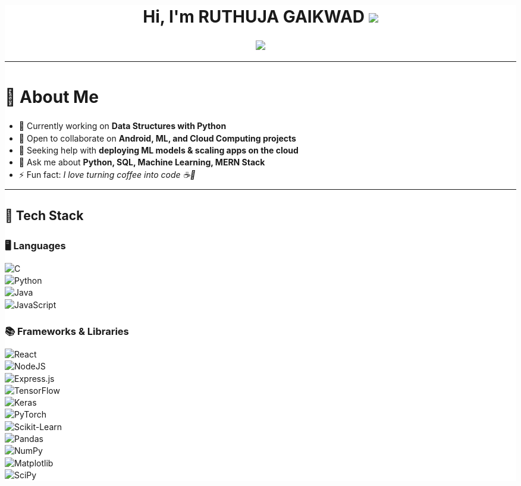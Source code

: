 <h1 align="center">
  <b>Hi, I'm RUTHUJA GAIKWAD</b>
  <img src="https://media.giphy.com/media/hvRJCLFzcasrR4ia7z/giphy.gif" width="35">
</h1>

<p align="center">
  <img src="https://readme-typing-svg.herokuapp.com?font=Time+New+Roman&color=cyan&size=25&center=true&vCenter=true&width=600&height=100&lines=Hello+%E2%9D%A4%EF%B8%8F;Computer+Science+Student;ML+%7C+AI+Enthusiast;Android+Developer;Always+Learning+New+Things">
</p>

---

# 💫 About Me  
- 🔭 Currently working on **Data Structures with Python**  
- 👯 Open to collaborate on **Android, ML, and Cloud Computing projects**  
- 🤝 Seeking help with **deploying ML models & scaling apps on the cloud**  
- 💬 Ask me about **Python, SQL, Machine Learning, MERN Stack**  
- ⚡ Fun fact: *I love turning coffee into code ☕🚀*  

---

## 🔧 Tech Stack  

### 🖥 Languages  
![C](https://img.shields.io/badge/c-%2300599C.svg?style=for-the-badge&logo=c&logoColor=white)  
![Python](https://img.shields.io/badge/python-3670A0?style=for-the-badge&logo=python&logoColor=ffdd54)  
![Java](https://img.shields.io/badge/java-%23ED8B00.svg?style=for-the-badge&logo=openjdk&logoColor=white)  
![JavaScript](https://skillicons.dev/icons?i=js)   

### 📚 Frameworks & Libraries  
![React](https://img.shields.io/badge/react-%2320232a.svg?style=for-the-badge&logo=react&logoColor=%2361DAFB)  
![NodeJS](https://img.shields.io/badge/node.js-6DA55F?style=for-the-badge&logo=node.js&logoColor=white)  
![Express.js](https://img.shields.io/badge/express.js-%23404d59.svg?style=for-the-badge&logo=express&logoColor=%2361DAFB)  
![TensorFlow](https://img.shields.io/badge/TensorFlow-%23FF6F00.svg?style=for-the-badge&logo=TensorFlow&logoColor=white)  
![Keras](https://img.shields.io/badge/Keras-%23D00000.svg?style=for-the-badge&logo=Keras&logoColor=white)  
![PyTorch](https://img.shields.io/badge/PyTorch-%23EE4C2C.svg?style=for-the-badge&logo=PyTorch&logoColor=white)  
![Scikit-Learn](https://img.shields.io/badge/scikit--learn-%23F7931E.svg?style=for-the-badge&logo=scikit-learn&logoColor=white)  
![Pandas](https://img.shields.io/badge/pandas-%23150458.svg?style=for-the-badge&logo=pandas&logoColor=white)  
![NumPy](https://img.shields.io/badge/numpy-%23013243.svg?style=for-the-badge&logo=numpy&logoColor=white)  
![Matplotlib](https://img.shields.io/badge/Matplotlib-%23ffffff.svg?style=for-the-badge&logo=Matplotlib&logoColor=black)  
![SciPy](https://img.shields.io/badge/SciPy-%230C55A5.svg?style=for-the-badge&logo=scipy&logoColor=%white)  

